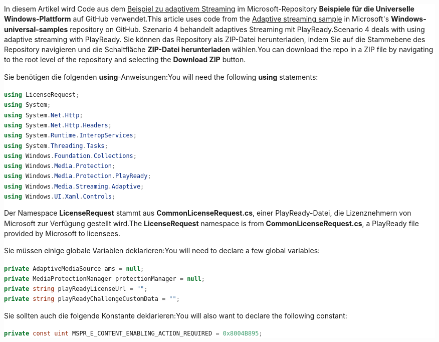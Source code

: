 <span data-ttu-id="5c63b-111">In diesem Artikel wird Code aus dem [Beispiel zu adaptivem Streaming](https://github.com/Microsoft/Windows-universal-samples/tree/master/Samples/AdaptiveStreaming) im Microsoft-Repository **Beispiele für die Universelle Windows-Plattform** auf GitHub verwendet.</span><span class="sxs-lookup"><span data-stu-id="5c63b-111">This article uses code from the [Adaptive streaming sample](https://github.com/Microsoft/Windows-universal-samples/tree/master/Samples/AdaptiveStreaming) in Microsoft's **Windows-universal-samples** repository on GitHub.</span></span> <span data-ttu-id="5c63b-112">Szenario 4 behandelt adaptives Streaming mit PlayReady.</span><span class="sxs-lookup"><span data-stu-id="5c63b-112">Scenario 4 deals with using adaptive streaming with PlayReady.</span></span> <span data-ttu-id="5c63b-113">Sie können das Repository als ZIP-Datei herunterladen, indem Sie auf die Stammebene des Repository navigieren und die Schaltfläche **ZIP-Datei herunterladen** wählen.</span><span class="sxs-lookup"><span data-stu-id="5c63b-113">You can download the repo in a ZIP file by navigating to the root level of the repository and selecting the **Download ZIP** button.</span></span>

<span data-ttu-id="5c63b-114">Sie benötigen die folgenden **using**-Anweisungen:</span><span class="sxs-lookup"><span data-stu-id="5c63b-114">You will need the following **using** statements:</span></span>

```csharp
using LicenseRequest;
using System;
using System.Net.Http;
using System.Net.Http.Headers;
using System.Runtime.InteropServices;
using System.Threading.Tasks;
using Windows.Foundation.Collections;
using Windows.Media.Protection;
using Windows.Media.Protection.PlayReady;
using Windows.Media.Streaming.Adaptive;
using Windows.UI.Xaml.Controls;
```

<span data-ttu-id="5c63b-115">Der Namespace **LicenseRequest** stammt aus **CommonLicenseRequest.cs**, einer PlayReady-Datei, die Lizenznehmern von Microsoft zur Verfügung gestellt wird.</span><span class="sxs-lookup"><span data-stu-id="5c63b-115">The **LicenseRequest** namespace is from **CommonLicenseRequest.cs**, a PlayReady file provided by Microsoft to licensees.</span></span>

<span data-ttu-id="5c63b-116">Sie müssen einige globale Variablen deklarieren:</span><span class="sxs-lookup"><span data-stu-id="5c63b-116">You will need to declare a few global variables:</span></span>

```csharp
private AdaptiveMediaSource ams = null;
private MediaProtectionManager protectionManager = null;
private string playReadyLicenseUrl = "";
private string playReadyChallengeCustomData = "";
```

<span data-ttu-id="5c63b-117">Sie sollten auch die folgende Konstante deklarieren:</span><span class="sxs-lookup"><span data-stu-id="5c63b-117">You will also want to declare the following constant:</span></span>

```csharp
private const uint MSPR_E_CONTENT_ENABLING_ACTION_REQUIRED = 0x8004B895;
```
